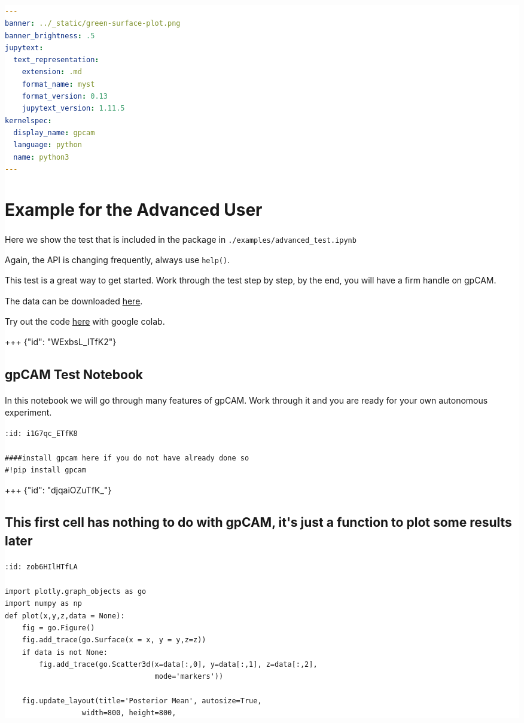 ```yaml
---
banner: ../_static/green-surface-plot.png
banner_brightness: .5
jupytext:
  text_representation:
    extension: .md
    format_name: myst
    format_version: 0.13
    jupytext_version: 1.11.5
kernelspec:
  display_name: gpcam
  language: python
  name: python3
---
```


# Example for the Advanced User

Here we show the test that is included in the package in `./examples/advanced_test.ipynb`

Again, the API is changing frequently, always use `help()`.

This test is a great way to get started.
Work through the test step by step, by the end, you will have a firm handle on gpCAM.

The data can be downloaded
[here](https://drive.google.com/file/d/1jlBi6hwA1jGfenKib6xA7AVJoYf09Ze7/view()).

Try out the code 
[here](https://colab.research.google.com/drive/1-A6O3OyM7vjX6a5nhX-fJeY3h6TtnhbR?usp=sharing())
with google colab.


+++ {"id": "WExbsL_ITfK2"}

## gpCAM Test Notebook
In this notebook we will go through many features of gpCAM. Work through it 
and you are ready for your own autonomous experiment. 

```{code-cell} ipython3
:id: i1G7qc_ETfK8

####install gpcam here if you do not have already done so
#!pip install gpcam
```

+++ {"id": "djqaiOZuTfK_"}

## This first cell has nothing to do with gpCAM, it's just a function to plot some results later

```{code-cell} ipython3
:id: zob6HIlHTfLA

import plotly.graph_objects as go
import numpy as np
def plot(x,y,z,data = None):
    fig = go.Figure()
    fig.add_trace(go.Surface(x = x, y = y,z=z))
    if data is not None: 
        fig.add_trace(go.Scatter3d(x=data[:,0], y=data[:,1], z=data[:,2],
                                   mode='markers'))

    fig.update_layout(title='Posterior Mean', autosize=True,
                  width=800, height=800,
```